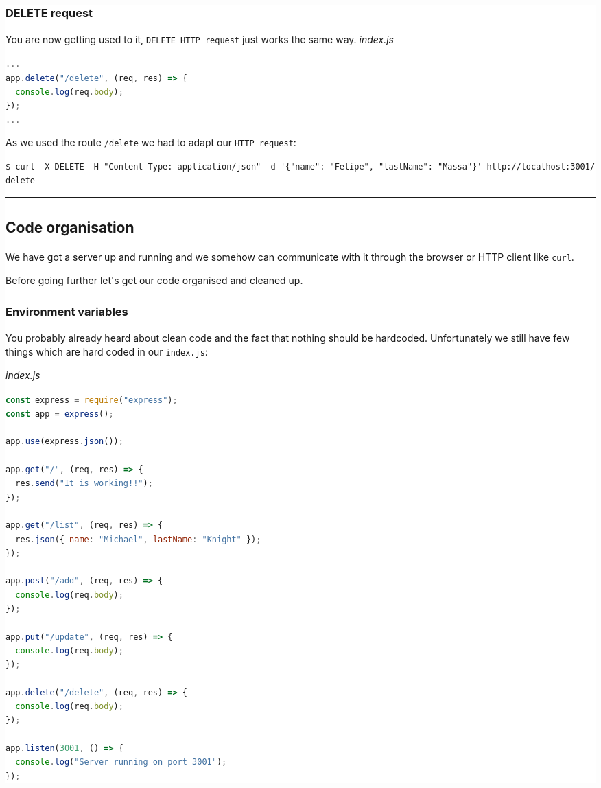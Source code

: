 ### DELETE request

You are now getting used to it, `DELETE HTTP request` just works the same way.
_index.js_

```js
...
app.delete("/delete", (req, res) => {
  console.log(req.body);
});
...
```

As we used the route `/delete` we had to adapt our `HTTP request`:

```
$ curl -X DELETE -H "Content-Type: application/json" -d '{"name": "Felipe", "lastName": "Massa"}' http://localhost:3001/delete
```

---

## Code organisation

We have got a server up and running and we somehow can communicate with it through the browser or HTTP client like `curl`.

Before going further let's get our code organised and cleaned up.

### Environment variables

You probably already heard about clean code and the fact that nothing should be hardcoded. Unfortunately we still have few things which are hard coded in our `index.js`:

_index.js_

```js
const express = require("express");
const app = express();

app.use(express.json());

app.get("/", (req, res) => {
  res.send("It is working!!");
});

app.get("/list", (req, res) => {
  res.json({ name: "Michael", lastName: "Knight" });
});

app.post("/add", (req, res) => {
  console.log(req.body);
});

app.put("/update", (req, res) => {
  console.log(req.body);
});

app.delete("/delete", (req, res) => {
  console.log(req.body);
});

app.listen(3001, () => {
  console.log("Server running on port 3001");
});
```
